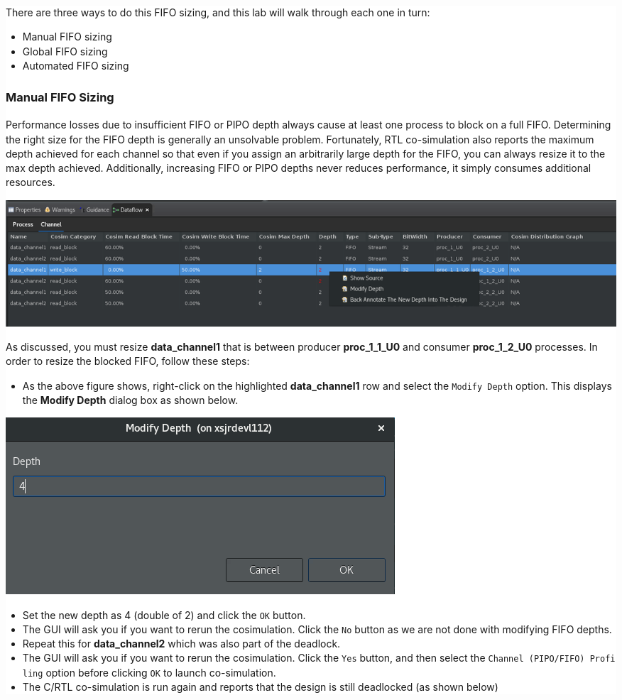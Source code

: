 There are three ways to do this FIFO sizing, and this lab will walk through each one in turn:

* Manual FIFO sizing
* Global FIFO sizing
* Automated FIFO sizing

### Manual FIFO Sizing

Performance losses due to insufficient FIFO or PIPO depth always cause at least one process to block on a full FIFO. Determining the right size for the FIFO depth is generally an unsolvable problem. Fortunately, RTL co-simulation also reports the maximum depth achieved for each channel so that even if you assign an arbitrarily large depth for the FIFO, you can always resize it to the max depth achieved. Additionally, increasing FIFO or PIPO depths never reduces performance, it simply consumes additional resources.

![Adjusting FIFO Depth 1.](./images/adjusting_fifo_depth.png)

As discussed, you must resize **data_channel1** that is between producer **proc_1_1_U0** and consumer **proc_1_2_U0** processes. In order to resize the blocked FIFO, follow these steps:

* As the above figure shows, right-click on the highlighted **data_channel1** row and select the `Modify Depth` option. This displays the **Modify Depth** dialog box as shown below.

![Modifying FIFO Depth](./images/modify_depth.png)

* Set the new depth as 4 (double of 2) and click the `OK` button. 
* The GUI will ask you if you want to rerun the cosimulation. Click the `No` button as we are not done with modifying FIFO depths.
* Repeat this for **data_channel2** which was also part of the deadlock. 
* The GUI will ask you if you want to rerun the cosimulation. Click the `Yes` button, and then select the `Channel (PIPO/FIFO) Profiling` option before clicking `OK` to launch co-simulation.
* The C/RTL co-simulation is run again and reports that the design is still deadlocked (as shown below)
